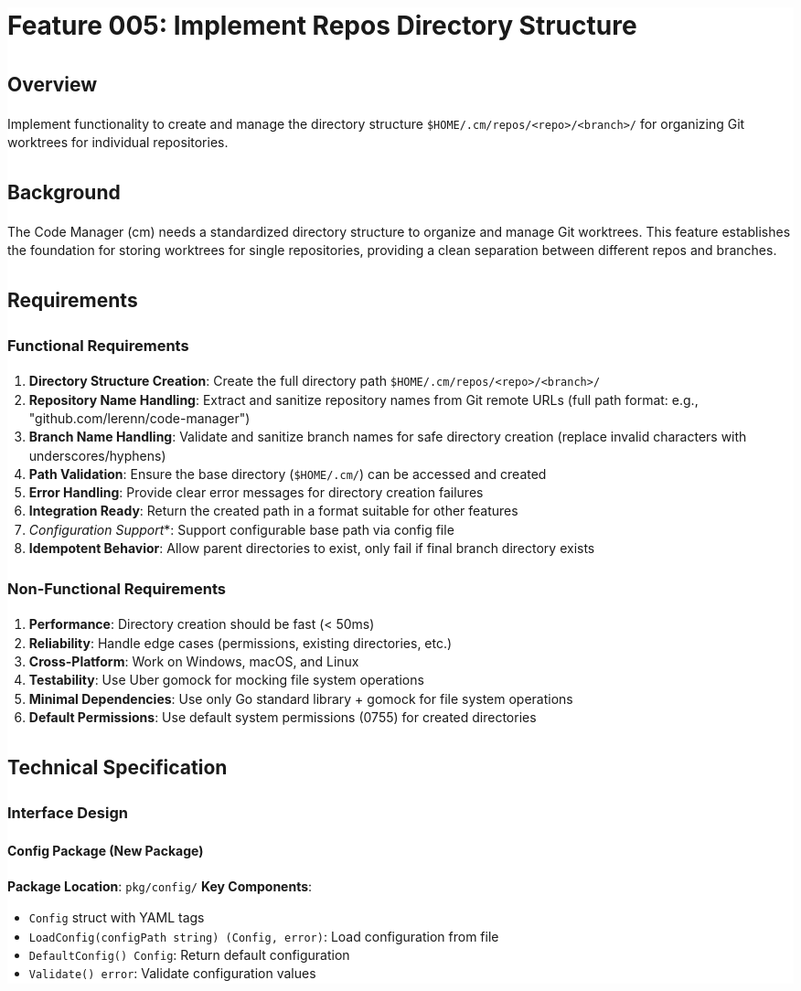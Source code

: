 # Feature 005: Implement Repos Directory Structure

## Overview
Implement functionality to create and manage the directory structure `$HOME/.cm/repos/<repo>/<branch>/` for organizing Git worktrees for individual repositories.

## Background
The Code Manager (cm) needs a standardized directory structure to organize and manage Git worktrees. This feature establishes the foundation for storing worktrees for single repositories, providing a clean separation between different repos and branches.

## Requirements

### Functional Requirements
1. **Directory Structure Creation**: Create the full directory path `$HOME/.cm/repos/<repo>/<branch>/`
2. **Repository Name Handling**: Extract and sanitize repository names from Git remote URLs (full path format: e.g., "github.com/lerenn/code-manager")
3. **Branch Name Handling**: Validate and sanitize branch names for safe directory creation (replace invalid characters with underscores/hyphens)
4. **Path Validation**: Ensure the base directory (`$HOME/.cm/`) can be accessed and created
5. **Error Handling**: Provide clear error messages for directory creation failures
6. **Integration Ready**: Return the created path in a format suitable for other features
7. *Configuration Support**: Support configurable base path via config file
8. **Idempotent Behavior**: Allow parent directories to exist, only fail if final branch directory exists

### Non-Functional Requirements
1. **Performance**: Directory creation should be fast (< 50ms)
2. **Reliability**: Handle edge cases (permissions, existing directories, etc.)
3. **Cross-Platform**: Work on Windows, macOS, and Linux
4. **Testability**: Use Uber gomock for mocking file system operations
5. **Minimal Dependencies**: Use only Go standard library + gomock for file system operations
6. **Default Permissions**: Use default system permissions (0755) for created directories

## Technical Specification

### Interface Design

#### Config Package (New Package)
**Package Location**: `pkg/config/`
**Key Components**:
- `Config` struct with YAML tags
- `LoadConfig(configPath string) (Config, error)`: Load configuration from file
- `DefaultConfig() Config`: Return default configuration
- `Validate() error`: Validate configuration values
